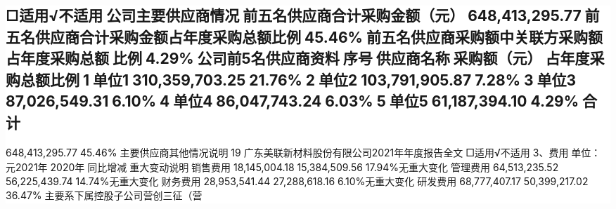 □适用√不适用
公司主要供应商情况
前五名供应商合计采购金额（元）
648,413,295.77
前五名供应商合计采购金额占年度采购总额比例
45.46%
前五名供应商采购额中关联方采购额占年度采购总额
比例
4.29%
公司前5名供应商资料
序号
供应商名称
采购额（元）
占年度采购总额比例
1
单位1
310,359,703.25
21.76%
2
单位2
103,791,905.87
7.28%
3
单位3
87,026,549.31
6.10%
4
单位4
86,047,743.24
6.03%
5
单位5
61,187,394.10
4.29%
合计
--
648,413,295.77
45.46%
主要供应商其他情况说明
19
广东美联新材料股份有限公司2021年年度报告全文
□适用√不适用
3、费用
单位：元2021年
2020年
同比增减
重大变动说明
销售费用
18,145,004.18
15,384,509.56
17.94%无重大变化
管理费用
64,513,235.52
56,225,439.74
14.74%无重大变化
财务费用
28,953,541.44
27,288,618.16
6.10%无重大变化
研发费用
68,777,407.17
50,399,217.02
36.47%
主要系下属控股子公司营创三征（营